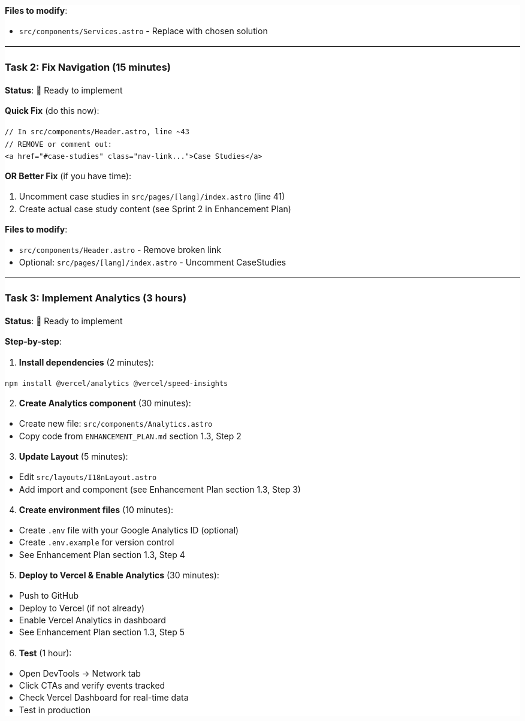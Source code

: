 **Files to modify**:
- `src/components/Services.astro` - Replace with chosen solution

---

### Task 2: Fix Navigation (15 minutes)
**Status**: 🔴 Ready to implement

**Quick Fix** (do this now):
```astro
// In src/components/Header.astro, line ~43
// REMOVE or comment out:
<a href="#case-studies" class="nav-link...">Case Studies</a>
```

**OR Better Fix** (if you have time):
1. Uncomment case studies in `src/pages/[lang]/index.astro` (line 41)
2. Create actual case study content (see Sprint 2 in Enhancement Plan)

**Files to modify**:
- `src/components/Header.astro` - Remove broken link
- Optional: `src/pages/[lang]/index.astro` - Uncomment CaseStudies

---

### Task 3: Implement Analytics (3 hours)
**Status**: 🔴 Ready to implement

**Step-by-step**:

1. **Install dependencies** (2 minutes):
```bash
npm install @vercel/analytics @vercel/speed-insights
```

2. **Create Analytics component** (30 minutes):
- Create new file: `src/components/Analytics.astro`
- Copy code from `ENHANCEMENT_PLAN.md` section 1.3, Step 2

3. **Update Layout** (5 minutes):
- Edit `src/layouts/I18nLayout.astro`
- Add import and component (see Enhancement Plan section 1.3, Step 3)

4. **Create environment files** (10 minutes):
- Create `.env` file with your Google Analytics ID (optional)
- Create `.env.example` for version control
- See Enhancement Plan section 1.3, Step 4

5. **Deploy to Vercel & Enable Analytics** (30 minutes):
- Push to GitHub
- Deploy to Vercel (if not already)
- Enable Vercel Analytics in dashboard
- See Enhancement Plan section 1.3, Step 5

6. **Test** (1 hour):
- Open DevTools → Network tab
- Click CTAs and verify events tracked
- Check Vercel Dashboard for real-time data
- Test in production
